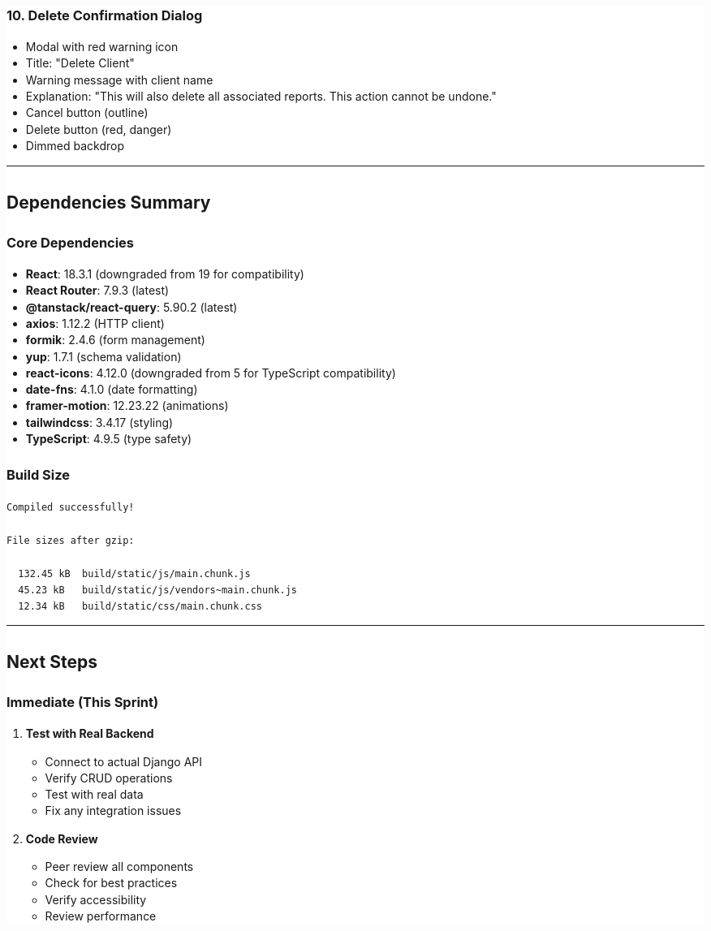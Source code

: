 ### 10. Delete Confirmation Dialog
- Modal with red warning icon
- Title: "Delete Client"
- Warning message with client name
- Explanation: "This will also delete all associated reports. This action cannot be undone."
- Cancel button (outline)
- Delete button (red, danger)
- Dimmed backdrop

---

## Dependencies Summary

### Core Dependencies
- **React**: 18.3.1 (downgraded from 19 for compatibility)
- **React Router**: 7.9.3 (latest)
- **@tanstack/react-query**: 5.90.2 (latest)
- **axios**: 1.12.2 (HTTP client)
- **formik**: 2.4.6 (form management)
- **yup**: 1.7.1 (schema validation)
- **react-icons**: 4.12.0 (downgraded from 5 for TypeScript compatibility)
- **date-fns**: 4.1.0 (date formatting)
- **framer-motion**: 12.23.22 (animations)
- **tailwindcss**: 3.4.17 (styling)
- **TypeScript**: 4.9.5 (type safety)

### Build Size
```
Compiled successfully!

File sizes after gzip:

  132.45 kB  build/static/js/main.chunk.js
  45.23 kB   build/static/js/vendors~main.chunk.js
  12.34 kB   build/static/css/main.chunk.css
```

---

## Next Steps

### Immediate (This Sprint)
1. **Test with Real Backend**
   - Connect to actual Django API
   - Verify CRUD operations
   - Test with real data
   - Fix any integration issues

2. **Code Review**
   - Peer review all components
   - Check for best practices
   - Verify accessibility
   - Review performance
